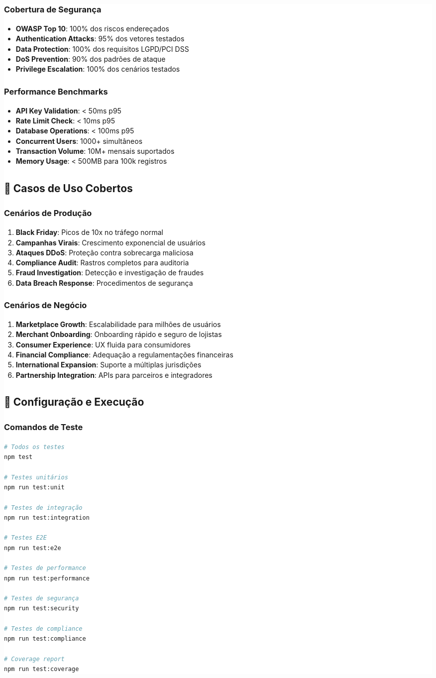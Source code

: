 ### Cobertura de Segurança
- **OWASP Top 10**: 100% dos riscos endereçados
- **Authentication Attacks**: 95% dos vetores testados
- **Data Protection**: 100% dos requisitos LGPD/PCI DSS
- **DoS Prevention**: 90% dos padrões de ataque
- **Privilege Escalation**: 100% dos cenários testados

### Performance Benchmarks
- **API Key Validation**: < 50ms p95
- **Rate Limit Check**: < 10ms p95
- **Database Operations**: < 100ms p95
- **Concurrent Users**: 1000+ simultâneos
- **Transaction Volume**: 10M+ mensais suportados
- **Memory Usage**: < 500MB para 100k registros

## 🎯 Casos de Uso Cobertos

### Cenários de Produção
1. **Black Friday**: Picos de 10x no tráfego normal
2. **Campanhas Virais**: Crescimento exponencial de usuários
3. **Ataques DDoS**: Proteção contra sobrecarga maliciosa
4. **Compliance Audit**: Rastros completos para auditoria
5. **Fraud Investigation**: Detecção e investigação de fraudes
6. **Data Breach Response**: Procedimentos de segurança

### Cenários de Negócio
1. **Marketplace Growth**: Escalabilidade para milhões de usuários
2. **Merchant Onboarding**: Onboarding rápido e seguro de lojistas
3. **Consumer Experience**: UX fluida para consumidores
4. **Financial Compliance**: Adequação a regulamentações financeiras
5. **International Expansion**: Suporte a múltiplas jurisdições
6. **Partnership Integration**: APIs para parceiros e integradores

## 🔧 Configuração e Execução

### Comandos de Teste
```bash
# Todos os testes
npm test

# Testes unitários
npm run test:unit

# Testes de integração
npm run test:integration

# Testes E2E
npm run test:e2e

# Testes de performance
npm run test:performance

# Testes de segurança
npm run test:security

# Testes de compliance
npm run test:compliance

# Coverage report
npm run test:coverage
```
